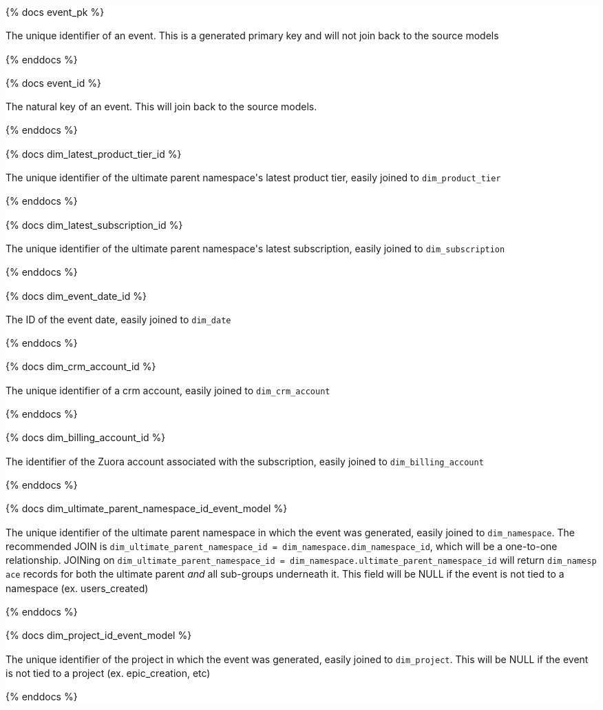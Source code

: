 {% docs event_pk %}

The unique identifier of an event. This is a generated primary key and will not join back to the source models

{% enddocs %}

{% docs event_id %}

The natural key of an event. This will join back to the source models.

{% enddocs %}

{% docs dim_latest_product_tier_id %}

The unique identifier of the ultimate parent namespace's latest product tier, easily joined to `dim_product_tier`

{% enddocs %}

{% docs dim_latest_subscription_id %}

The unique identifier of the ultimate parent namespace's latest subscription, easily joined to `dim_subscription`

{% enddocs %}

{% docs dim_event_date_id %}

The ID of the event date, easily joined to `dim_date`

{% enddocs %}

{% docs dim_crm_account_id %}

The unique identifier of a crm account, easily joined to `dim_crm_account`

{% enddocs %}

{% docs dim_billing_account_id %}

The identifier of the Zuora account associated with the subscription, easily joined to `dim_billing_account`

{% enddocs %}

{% docs dim_ultimate_parent_namespace_id_event_model %}

The unique identifier of the ultimate parent namespace in which the event was generated, easily joined to `dim_namespace`. The recommended JOIN is `dim_ultimate_parent_namespace_id = dim_namespace.dim_namespace_id`, which will be a one-to-one relationship. JOINing on `dim_ultimate_parent_namespace_id = dim_namespace.ultimate_parent_namespace_id` will return `dim_namespace` records for both the ultimate parent _and_ all sub-groups underneath it. This field will be NULL if the event is not tied to a namespace (ex. users_created)

{% enddocs %}

{% docs dim_project_id_event_model %}

The unique identifier of the project in which the event was generated, easily joined to `dim_project`. This will be NULL if the event is not tied to a project (ex. epic_creation, etc)

{% enddocs %}
